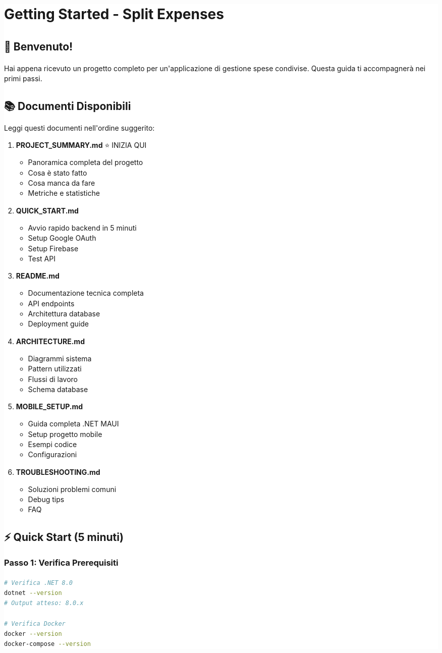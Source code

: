 # Getting Started - Split Expenses

## 🎉 Benvenuto!

Hai appena ricevuto un progetto completo per un'applicazione di gestione spese condivise. Questa guida ti accompagnerà nei primi passi.

## 📚 Documenti Disponibili

Leggi questi documenti nell'ordine suggerito:

1. **PROJECT_SUMMARY.md** ⭐ INIZIA QUI
   - Panoramica completa del progetto
   - Cosa è stato fatto
   - Cosa manca da fare
   - Metriche e statistiche

2. **QUICK_START.md**
   - Avvio rapido backend in 5 minuti
   - Setup Google OAuth
   - Setup Firebase
   - Test API

3. **README.md**
   - Documentazione tecnica completa
   - API endpoints
   - Architettura database
   - Deployment guide

4. **ARCHITECTURE.md**
   - Diagrammi sistema
   - Pattern utilizzati
   - Flussi di lavoro
   - Schema database

5. **MOBILE_SETUP.md**
   - Guida completa .NET MAUI
   - Setup progetto mobile
   - Esempi codice
   - Configurazioni

6. **TROUBLESHOOTING.md**
   - Soluzioni problemi comuni
   - Debug tips
   - FAQ

## ⚡ Quick Start (5 minuti)

### Passo 1: Verifica Prerequisiti

```bash
# Verifica .NET 8.0
dotnet --version
# Output atteso: 8.0.x

# Verifica Docker
docker --version
docker-compose --version
```
